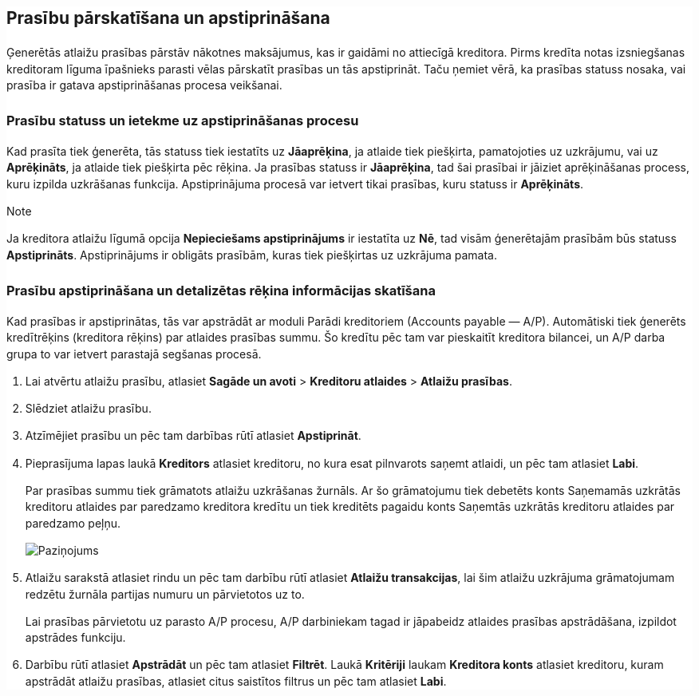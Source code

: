 ## <a name="review-and-approve-claims"></a>Prasību pārskatīšana un apstiprināšana

Ģenerētās atlaižu prasības pārstāv nākotnes maksājumus, kas ir gaidāmi no attiecīgā kreditora. Pirms kredīta notas izsniegšanas kreditoram līguma īpašnieks parasti vēlas pārskatīt prasības un tās apstiprināt. Taču ņemiet vērā, ka prasības statuss nosaka, vai prasība ir gatava apstiprināšanas procesa veikšanai.

### <a name="the-status-of-claims-and-the-effect-on-the-approval-process"></a>Prasību statuss un ietekme uz apstiprināšanas procesu

Kad prasīta tiek ģenerēta, tās statuss tiek iestatīts uz **Jāaprēķina**, ja atlaide tiek piešķirta, pamatojoties uz uzkrājumu, vai uz **Aprēķināts**, ja atlaide tiek piešķirta pēc rēķina. Ja prasības statuss ir **Jāaprēķina**, tad šai prasībai ir jāiziet aprēķināšanas process, kuru izpilda uzkrāšanas funkcija. Apstiprinājuma procesā var ietvert tikai prasības, kuru statuss ir **Aprēķināts**.

> [!NOTE]
> Ja kreditora atlaižu līgumā opcija **Nepieciešams apstiprinājums** ir iestatīta uz **Nē**, tad visām ģenerētajām prasībām būs statuss **Apstiprināts**. Apstiprinājums ir obligāts prasībām, kuras tiek piešķirtas uz uzkrājuma pamata.

### <a name="approve-claims-and-view-postings-and-invoice-details"></a>Prasību apstiprināšana un detalizētas rēķina informācijas skatīšana

Kad prasības ir apstiprinātas, tās var apstrādāt ar moduli Parādi kreditoriem (Accounts payable — A/P). Automātiski tiek ģenerēts kredītrēķins (kreditora rēķins) par atlaides prasības summu. Šo kredītu pēc tam var pieskaitīt kreditora bilancei, un A/P darba grupa to var ietvert parastajā segšanas procesā.

1. Lai atvērtu atlaižu prasību, atlasiet **Sagāde un avoti** &gt; **Kreditoru atlaides** &gt; **Atlaižu prasības**.
2. Slēdziet atlaižu prasību.
3. Atzīmējiet prasību un pēc tam darbības rūtī atlasiet **Apstiprināt**.
4. Pieprasījuma lapas laukā **Kreditors** atlasiet kreditoru, no kura esat pilnvarots saņemt atlaidi, un pēc tam atlasiet **Labi**.

    Par prasības summu tiek grāmatots atlaižu uzkrāšanas žurnāls. Ar šo grāmatojumu tiek debetēts konts Saņemamās uzkrātās kreditoru atlaides par paredzamo kreditora kredītu un tiek kreditēts pagaidu konts Saņemtās uzkrātās kreditoru atlaides par paredzamo peļņu.

    ![Paziņojums](media/message.png)

5. Atlaižu sarakstā atlasiet rindu un pēc tam darbību rūtī atlasiet **Atlaižu transakcijas**, lai šim atlaižu uzkrājuma grāmatojumam redzētu žurnāla partijas numuru un pārvietotos uz to.

    Lai prasības pārvietotu uz parasto A/P procesu, A/P darbiniekam tagad ir jāpabeidz atlaides prasības apstrādāšana, izpildot apstrādes funkciju.

6. Darbību rūtī atlasiet **Apstrādāt** un pēc tam atlasiet **Filtrēt**. Laukā **Kritēriji** laukam **Kreditora konts** atlasiet kreditoru, kuram apstrādāt atlaižu prasības, atlasiet citus saistītos filtrus un pēc tam atlasiet **Labi**.
